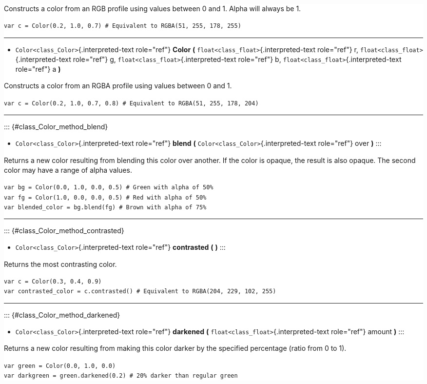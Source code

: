 Constructs a color from an RGB profile using values between 0 and 1.
Alpha will always be 1.

    var c = Color(0.2, 1.0, 0.7) # Equivalent to RGBA(51, 255, 178, 255)

------------------------------------------------------------------------

-   `Color<class_Color>`{.interpreted-text role="ref"} **Color** **(**
    `float<class_float>`{.interpreted-text role="ref"} r,
    `float<class_float>`{.interpreted-text role="ref"} g,
    `float<class_float>`{.interpreted-text role="ref"} b,
    `float<class_float>`{.interpreted-text role="ref"} a **)**

Constructs a color from an RGBA profile using values between 0 and 1.

    var c = Color(0.2, 1.0, 0.7, 0.8) # Equivalent to RGBA(51, 255, 178, 204)

------------------------------------------------------------------------

::: {#class_Color_method_blend}
-   `Color<class_Color>`{.interpreted-text role="ref"} **blend** **(**
    `Color<class_Color>`{.interpreted-text role="ref"} over **)**
:::

Returns a new color resulting from blending this color over another. If
the color is opaque, the result is also opaque. The second color may
have a range of alpha values.

    var bg = Color(0.0, 1.0, 0.0, 0.5) # Green with alpha of 50%
    var fg = Color(1.0, 0.0, 0.0, 0.5) # Red with alpha of 50%
    var blended_color = bg.blend(fg) # Brown with alpha of 75%

------------------------------------------------------------------------

::: {#class_Color_method_contrasted}
-   `Color<class_Color>`{.interpreted-text role="ref"} **contrasted**
    **(** **)**
:::

Returns the most contrasting color.

    var c = Color(0.3, 0.4, 0.9)
    var contrasted_color = c.contrasted() # Equivalent to RGBA(204, 229, 102, 255)

------------------------------------------------------------------------

::: {#class_Color_method_darkened}
-   `Color<class_Color>`{.interpreted-text role="ref"} **darkened**
    **(** `float<class_float>`{.interpreted-text role="ref"} amount
    **)**
:::

Returns a new color resulting from making this color darker by the
specified percentage (ratio from 0 to 1).

    var green = Color(0.0, 1.0, 0.0)
    var darkgreen = green.darkened(0.2) # 20% darker than regular green
